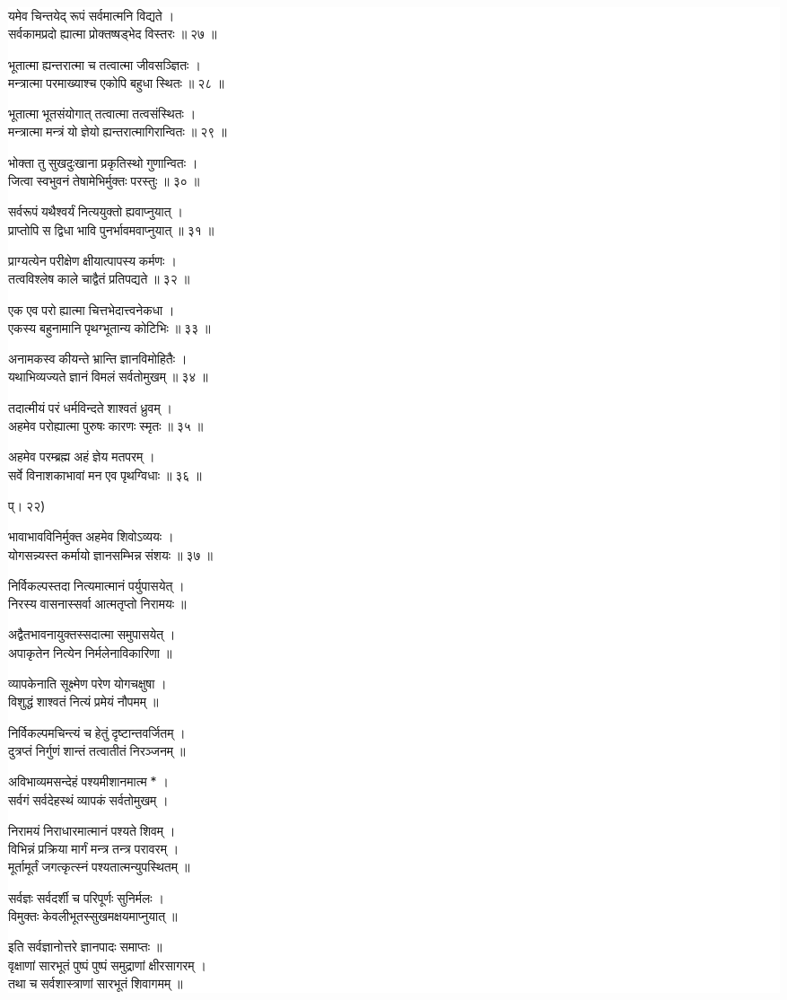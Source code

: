 यमेव चिन्तयेद् रूपं सर्वमात्मनि विद्यते ।  
सर्वकामप्रदो ह्यात्मा प्रोक्तष्षड्भेद विस्तरः ॥ २७ ॥  
  
भूतात्मा ह्यन्तरात्मा च तत्वात्मा जीवसञ्ज्ञितः ।  
मन्त्रात्मा परमाख्याश्च एकोपि बहुधा स्थितः ॥ २८ ॥  
  
भूतात्मा भूतसंयोगात् तत्वात्मा तत्वसंस्थितः ।  
मन्त्रात्मा मन्त्रं यो ज्ञेयो ह्यन्तरात्मागिरान्वितः ॥ २९ ॥  
  
भोक्ता तु सुखदुःखाना प्रकृतिस्थो गुणान्वितः ।  
जित्वा स्वभुवनं तेषामेभिर्मुक्तः परस्तुः ॥ ३० ॥  
  
सर्वरूपं यथैश्वर्यं नित्ययुक्तो ह्यवाप्नुयात् ।  
प्राप्तोपि स द्विधा भावि पुनर्भावमवाप्नुयात् ॥ ३१ ॥  
  
प्राग्यत्येन परीक्षेण क्षीयात्पापस्य कर्मणः ।  
तत्वविश्लेष काले चाद्वैतं प्रतिपद्यते ॥ ३२ ॥  
  
एक एव परो ह्यात्मा चित्तभेदात्त्वनेकधा ।  
एकस्य बहुनामानि पृथग्भूतान्य कोटिभिः ॥ ३३ ॥  
  
अनामकस्व कीयन्ते भ्रान्ति ज्ञानविमोहितैः ।  
यथाभिव्यज्यते ज्ञानं विमलं सर्वतोमुखम् ॥ ३४ ॥  
  
तदात्मीयं परं धर्मविन्दते शाश्वतं ध्रुवम् ।  
अहमेव परोह्यात्मा पुरुषः कारणः स्मृतः ॥ ३५ ॥  
  
अहमेव परम्ब्रह्म अहं ज्ञेय मतपरम् ।  
सर्वे विनाशकाभावां मन एव पृथग्विधाः ॥ ३६ ॥  
  
प्। २२)  
  
भावाभावविनिर्मुक्त अहमेव शिवोऽव्ययः ।  
योगसन्न्यस्त कर्मायो ज्ञानसम्भिन्न संशयः ॥ ३७ ॥  
  
निर्विकल्पस्तदा नित्यमात्मानं पर्युपासयेत् ।  
निरस्य वासनास्सर्वा आत्मतृप्तो निरामयः ॥  
  
अद्वैतभावनायुक्तस्सदात्मा समुपासयेत् ।  
अपाकृतेन नित्येन निर्मलेनाविकारिणा ॥  
  
व्यापकेनाति सूक्ष्मेण परेण योगचक्षुषा ।  
विशुद्धं शाश्वतं नित्यं प्रमेयं नौपमम् ॥  
  
निर्विकल्पमचिन्त्यं च हेतुं दृष्टान्तवर्जितम् ।  
दुत्रप्तं निर्गुणं शान्तं तत्वातीतं निरञ्जनम् ॥  
  
अविभाव्यमसन्देहं पश्यमीशानमात्म * ।  
सर्वगं सर्वदेहस्थं व्यापकं सर्वतोमुखम् ।  
  
निरामयं निराधारमात्मानं पश्यते शिवम् ।  
विभिन्नं प्रक्रिया मार्गं मन्त्र तन्त्र परावरम् ।  
मूर्तामूर्तं जगत्कृत्स्नं पश्यतात्मन्युपस्थितम् ॥  
  
सर्वज्ञः सर्वदर्शी च परिपूर्णः सुनिर्मलः ।  
विमुक्तः केवलीभूतस्सुखमक्षयमाप्नुयात् ॥  
  
इति सर्वज्ञानोत्तरे ज्ञानपादः समाप्तः ॥   
वृक्षाणां सारभूतं पुष्पं पुष्पं समुद्राणां क्षीरसागरम् ।  
तथा च सर्वशास्त्राणां सारभूतं शिवागमम् ॥  
  
